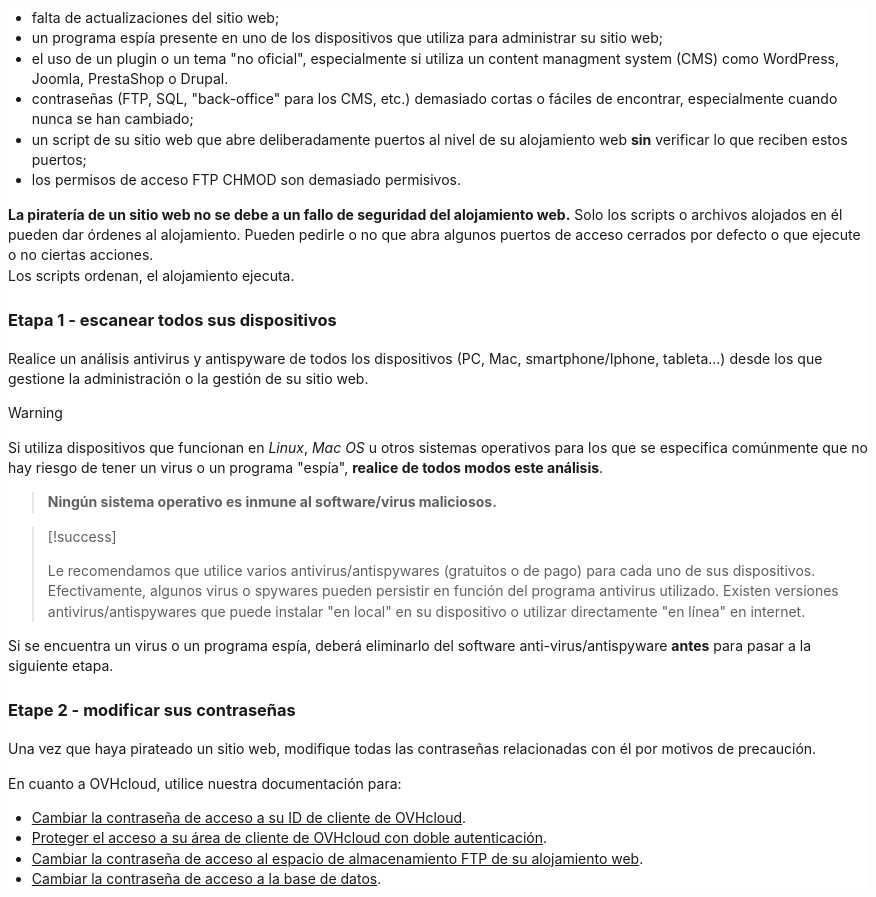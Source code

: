 - falta de actualizaciones del sitio web;
- un programa espía presente en uno de los dispositivos que utiliza para administrar su sitio web;
- el uso de un plugin o un tema "no oficial", especialmente si utiliza un content managment system (CMS) como WordPress, Joomla, PrestaShop o Drupal.
- contraseñas (FTP, SQL, "back-office" para los CMS, etc.) demasiado cortas o fáciles de encontrar, especialmente cuando nunca se han cambiado;
- un script de su sitio web que abre deliberadamente puertos al nivel de su alojamiento web **sin** verificar lo que reciben estos puertos;
- los permisos de acceso FTP CHMOD son demasiado permisivos.

**La piratería de un sitio web no se debe a un fallo de seguridad del alojamiento web.** Solo los scripts o archivos alojados en él pueden dar órdenes al alojamiento. Pueden pedirle o no que abra algunos puertos de acceso cerrados por defecto o que ejecute o no ciertas acciones.<br>
Los scripts ordenan, el alojamiento ejecuta.

### Etapa 1 - escanear todos sus dispositivos

Realice un análisis antivirus y antispyware de todos los dispositivos (PC, Mac, smartphone/Iphone, tableta...) desde los que gestione la administración o la gestión de su sitio web.

> [!warning]
>
Si utiliza dispositivos que funcionan en *Linux*, *Mac OS* u otros sistemas operativos para los que se especifica comúnmente que no hay riesgo de tener un virus o un programa "espía", **realice de todos modos este análisis**.
>
> **Ningún sistema operativo es inmune al software/virus maliciosos.**
>

> [!success]
>
> Le recomendamos que utilice varios antivirus/antispywares (gratuitos o de pago) para cada uno de sus dispositivos.
> Efectivamente, algunos virus o spywares pueden persistir en función del programa antivirus utilizado.
> Existen versiones antivirus/antispywares que puede instalar "en local" en su dispositivo o utilizar directamente "en línea" en internet.
>

Si se encuentra un virus o un programa espía, deberá eliminarlo del software anti-virus/antispyware **antes** para pasar a la siguiente etapa.

### Etape 2 - modificar sus contraseñas <a name="step2"></a>

Una vez que haya pirateado un sitio web, modifique todas las contraseñas relacionadas con él por motivos de precaución.

En cuanto a OVHcloud, utilice nuestra documentación para:

- [Cambiar la contraseña de acceso a su ID de cliente de OVHcloud](/pages/account_and_service_management/account_information/manage-ovh-password).
- [Proteger el acceso a su área de cliente de OVHcloud con doble autenticación](/pages/account_and_service_management/account_information/secure-ovhcloud-account-with-2fa).
- [Cambiar la contraseña de acceso al espacio de almacenamiento FTP de su alojamiento web](/pages/web_cloud/web_hosting/ftp_change_password).
- [Cambiar la contraseña de acceso a la base de datos](/pages/web_cloud/web_hosting/sql_change_password).

